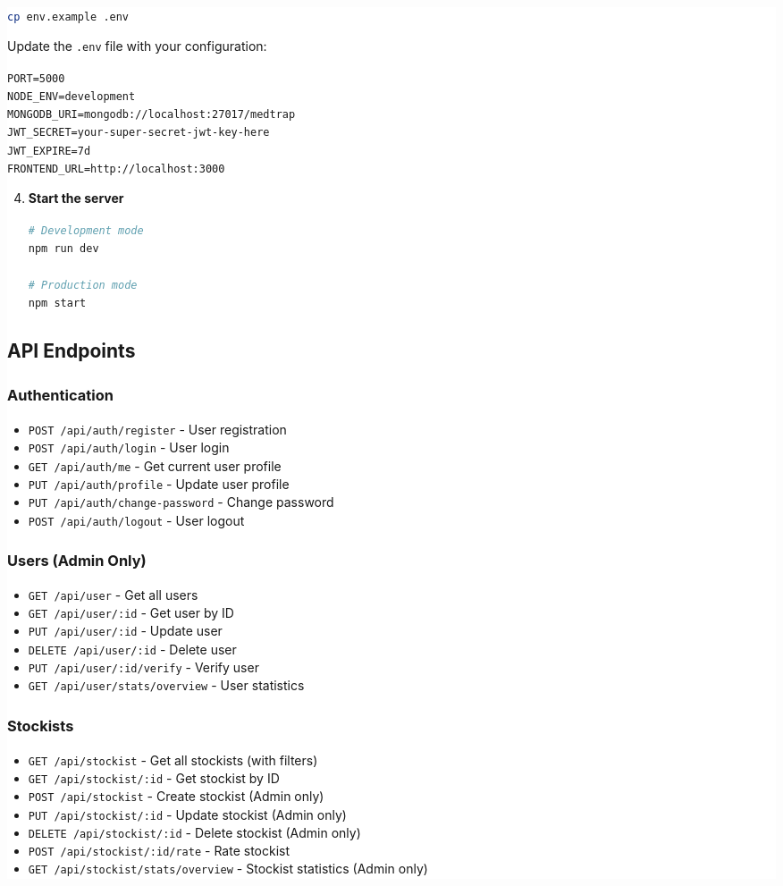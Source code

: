    ```bash
   cp env.example .env
   ```

   Update the `.env` file with your configuration:

   ```env
   PORT=5000
   NODE_ENV=development
   MONGODB_URI=mongodb://localhost:27017/medtrap
   JWT_SECRET=your-super-secret-jwt-key-here
   JWT_EXPIRE=7d
   FRONTEND_URL=http://localhost:3000
   ```

4. **Start the server**

   ```bash
   # Development mode
   npm run dev

   # Production mode
   npm start
   ```

## API Endpoints

### Authentication

- `POST /api/auth/register` - User registration
- `POST /api/auth/login` - User login
- `GET /api/auth/me` - Get current user profile
- `PUT /api/auth/profile` - Update user profile
- `PUT /api/auth/change-password` - Change password
- `POST /api/auth/logout` - User logout

### Users (Admin Only)

- `GET /api/user` - Get all users
- `GET /api/user/:id` - Get user by ID
- `PUT /api/user/:id` - Update user
- `DELETE /api/user/:id` - Delete user
- `PUT /api/user/:id/verify` - Verify user
- `GET /api/user/stats/overview` - User statistics

### Stockists

- `GET /api/stockist` - Get all stockists (with filters)
- `GET /api/stockist/:id` - Get stockist by ID
- `POST /api/stockist` - Create stockist (Admin only)
- `PUT /api/stockist/:id` - Update stockist (Admin only)
- `DELETE /api/stockist/:id` - Delete stockist (Admin only)
- `POST /api/stockist/:id/rate` - Rate stockist
- `GET /api/stockist/stats/overview` - Stockist statistics (Admin only)
